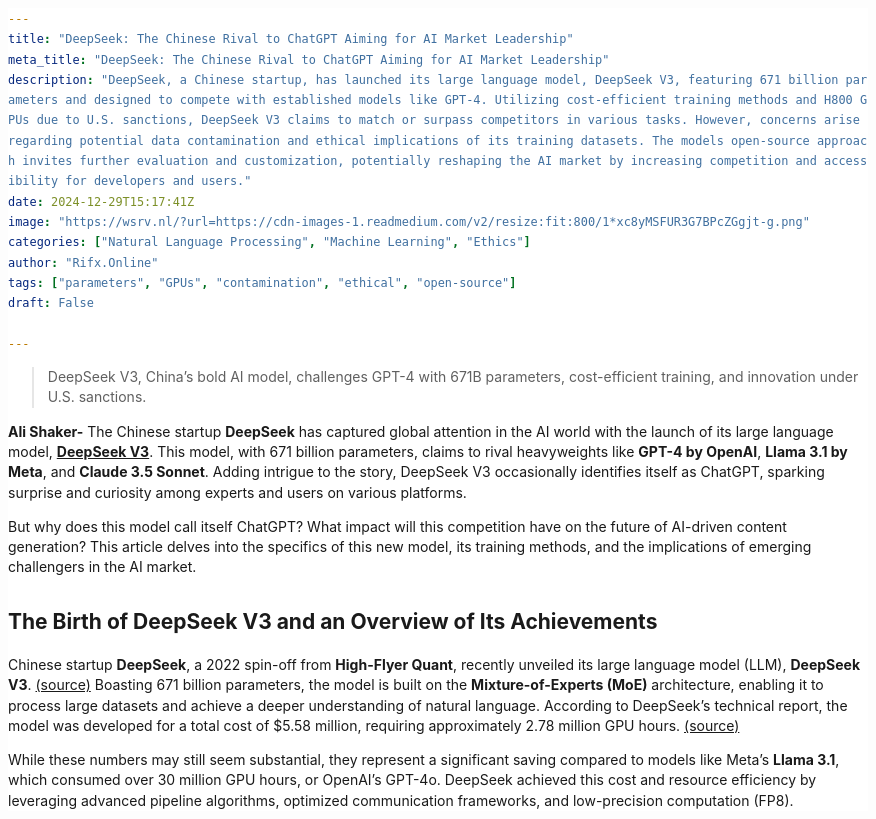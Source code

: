```yaml
---
title: "DeepSeek: The Chinese Rival to ChatGPT Aiming for AI Market Leadership"
meta_title: "DeepSeek: The Chinese Rival to ChatGPT Aiming for AI Market Leadership"
description: "DeepSeek, a Chinese startup, has launched its large language model, DeepSeek V3, featuring 671 billion parameters and designed to compete with established models like GPT-4. Utilizing cost-efficient training methods and H800 GPUs due to U.S. sanctions, DeepSeek V3 claims to match or surpass competitors in various tasks. However, concerns arise regarding potential data contamination and ethical implications of its training datasets. The models open-source approach invites further evaluation and customization, potentially reshaping the AI market by increasing competition and accessibility for developers and users."
date: 2024-12-29T15:17:41Z
image: "https://wsrv.nl/?url=https://cdn-images-1.readmedium.com/v2/resize:fit:800/1*xc8yMSFUR3G7BPcZGgjt-g.png"
categories: ["Natural Language Processing", "Machine Learning", "Ethics"]
author: "Rifx.Online"
tags: ["parameters", "GPUs", "contamination", "ethical", "open-source"]
draft: False

---
```






> DeepSeek V3, China’s bold AI model, challenges GPT\-4 with 671B parameters, cost\-efficient training, and innovation under U.S. sanctions.

**Ali Shaker\-** The Chinese startup **DeepSeek** has captured global attention in the AI world with the launch of its large language model, [**DeepSeek V3**](https://chat.deepseek.com/). This model, with 671 billion parameters, claims to rival heavyweights like **GPT\-4 by OpenAI**, **Llama 3\.1 by Meta**, and **Claude 3\.5 Sonnet**. Adding intrigue to the story, DeepSeek V3 occasionally identifies itself as ChatGPT, sparking surprise and curiosity among experts and users on various platforms.

But why does this model call itself ChatGPT? What impact will this competition have on the future of AI\-driven content generation? This article delves into the specifics of this new model, its training methods, and the implications of emerging challengers in the AI market.




## The Birth of DeepSeek V3 and an Overview of Its Achievements

Chinese startup **DeepSeek**, a 2022 spin\-off from **High\-Flyer Quant**, recently unveiled its large language model (LLM), **DeepSeek V3**. [(source)](https://huggingface.co/deepseek-ai/DeepSeek-V3) Boasting 671 billion parameters, the model is built on the **Mixture\-of\-Experts (MoE)** architecture, enabling it to process large datasets and achieve a deeper understanding of natural language. According to DeepSeek’s technical report, the model was developed for a total cost of $5\.58 million, requiring approximately 2\.78 million GPU hours. [(source)](https://x.com/karpathy/status/1872362712958906460?t=4QTBJsmCvu719XOf_zHBbA&s=31)

While these numbers may still seem substantial, they represent a significant saving compared to models like Meta’s **Llama 3\.1**, which consumed over 30 million GPU hours, or OpenAI’s GPT\-4o. DeepSeek achieved this cost and resource efficiency by leveraging advanced pipeline algorithms, optimized communication frameworks, and low\-precision computation (FP8\).
